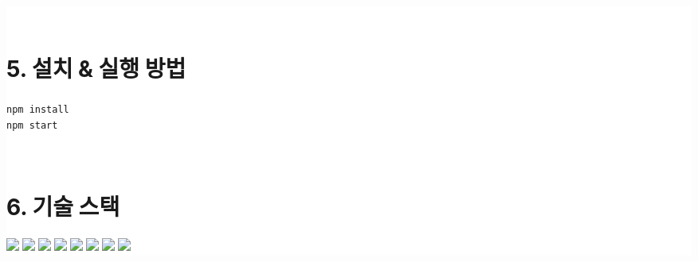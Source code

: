 <br />

# 5. 설치 & 실행 방법

```
npm install
npm start
```

<br />

# 6. 기술 스택

<img src="https://img.shields.io/badge/React-61DAFB?style=for-the-badge&logo=React&logoColor=black">
<img src="https://img.shields.io/badge/TypeScript-3178C6?style=for-the-badge&logo=TypeScript&logoColor=black">
<img src="https://img.shields.io/badge/axios-5A29E4?style=for-the-badge&logo=axios&logoColor=black">
<img src="https://img.shields.io/badge/vercel-000000?style=for-the-badge&logo=vercel&logoColor=white">
<img src="https://img.shields.io/badge/eslint-4B32C3?style=for-the-badge&logo=eslint&logoColor=black">
<img src="https://img.shields.io/badge/prettier-F7B93E?style=for-the-badge&logo=prettier&logoColor=black">
<img src="https://img.shields.io/badge/styledcomponents-DB7093?style=for-the-badge&logo=styledcomponents&logoColor=black">
<img src="https://img.shields.io/badge/husky-E0E0E0?style=for-the-badge&logo=husky&logoColor=black">
